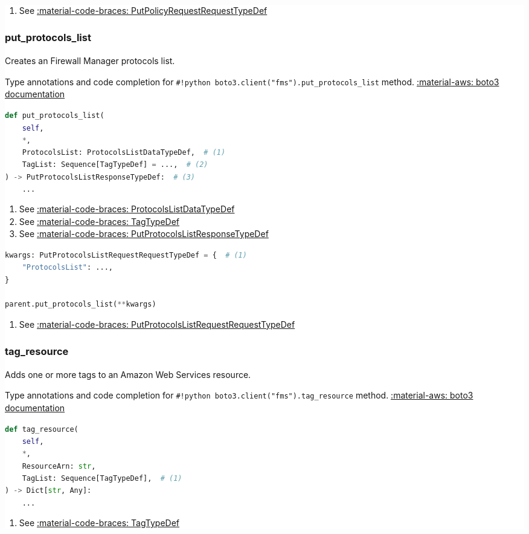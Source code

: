 1. See [:material-code-braces: PutPolicyRequestRequestTypeDef](./type_defs.md#putpolicyrequestrequesttypedef) 

### put\_protocols\_list

Creates an Firewall Manager protocols list.

Type annotations and code completion for `#!python boto3.client("fms").put_protocols_list` method.
[:material-aws: boto3 documentation](https://boto3.amazonaws.com/v1/documentation/api/latest/reference/services/fms.html#FMS.Client.put_protocols_list)

```python title="Method definition"
def put_protocols_list(
    self,
    *,
    ProtocolsList: ProtocolsListDataTypeDef,  # (1)
    TagList: Sequence[TagTypeDef] = ...,  # (2)
) -> PutProtocolsListResponseTypeDef:  # (3)
    ...
```

1. See [:material-code-braces: ProtocolsListDataTypeDef](./type_defs.md#protocolslistdatatypedef) 
2. See [:material-code-braces: TagTypeDef](./type_defs.md#tagtypedef) 
3. See [:material-code-braces: PutProtocolsListResponseTypeDef](./type_defs.md#putprotocolslistresponsetypedef) 


```python title="Usage example with kwargs"
kwargs: PutProtocolsListRequestRequestTypeDef = {  # (1)
    "ProtocolsList": ...,
}

parent.put_protocols_list(**kwargs)
```

1. See [:material-code-braces: PutProtocolsListRequestRequestTypeDef](./type_defs.md#putprotocolslistrequestrequesttypedef) 

### tag\_resource

Adds one or more tags to an Amazon Web Services resource.

Type annotations and code completion for `#!python boto3.client("fms").tag_resource` method.
[:material-aws: boto3 documentation](https://boto3.amazonaws.com/v1/documentation/api/latest/reference/services/fms.html#FMS.Client.tag_resource)

```python title="Method definition"
def tag_resource(
    self,
    *,
    ResourceArn: str,
    TagList: Sequence[TagTypeDef],  # (1)
) -> Dict[str, Any]:
    ...
```

1. See [:material-code-braces: TagTypeDef](./type_defs.md#tagtypedef) 
